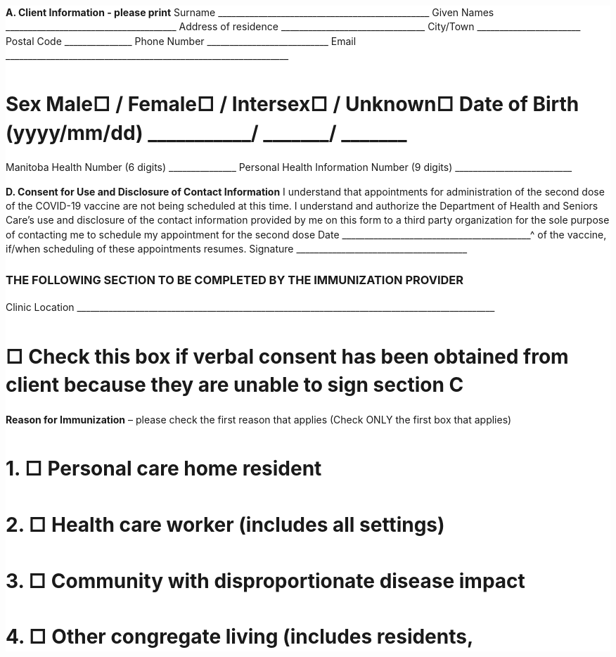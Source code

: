 **A. Client Information - please print**
Surname _______________________________________________ Given Names ______________________________________
Address of residence ________________________________ City/Town _______________________ Postal Code _______________
Phone Number ___________________________ Email _______________________________________________________________

# Sex Male□ / Female□ / Intersex□ / Unknown□ Date of Birth (yyyy/mm/dd) ___________/ _______/ _______

Manitoba Health Number (6 digits) _______________ Personal Health Information Number (9 digits) __________________________

**D. Consent for Use and Disclosure of Contact Information**
I understand that appointments for administration of the second dose of the COVID-19 vaccine are not being scheduled at this time.
I understand and authorize the Department of Health and Seniors Care’s use and disclosure of the contact information provided by me
on this form to a third party organization for the sole purpose of
contacting me to schedule my appointment for the second dose Date __________________________________________^
of the vaccine, if/when scheduling of these appointments resumes. Signature ______________________________________


### THE FOLLOWING SECTION TO BE COMPLETED BY THE IMMUNIZATION PROVIDER

Clinic Location _____________________________________________________________________________________________

# □ Check this box if verbal consent has been obtained from client because they are unable to sign section C

**Reason for Immunization** – please check the
first reason that applies (Check ONLY the first box that
applies)

# 1. □ Personal care home resident

# 2. □ Health care worker (includes all settings)

# 3. □ Community with disproportionate disease impact

# 4. □ Other congregate living (includes residents,
